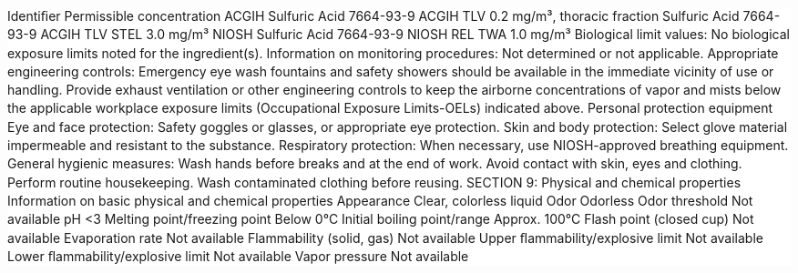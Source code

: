 Identiﬁer
Permissible concentration
ACGIH
Sulfuric Acid
7664-93-9
ACGIH TLV 0.2 mg/m³, thoracic
fraction
Sulfuric Acid
7664-93-9
ACGIH TLV STEL 3.0 mg/m³
NIOSH
Sulfuric Acid
7664-93-9
NIOSH REL TWA 1.0 mg/m³
Biological limit values:
No biological exposure limits noted for the ingredient(s).
Information on monitoring procedures:
Not determined or not applicable.
Appropriate engineering controls:
Emergency eye wash fountains and safety showers should be available in the immediate vicinity of use or
handling.
Provide exhaust ventilation or other engineering controls to keep the airborne concentrations of vapor and
mists below the applicable workplace exposure limits (Occupational Exposure Limits-OELs) indicated above.
Personal protection equipment
Eye and face protection:
Safety goggles or glasses, or appropriate eye protection.
Skin and body protection:
Select glove material impermeable and resistant to the substance.
Respiratory protection:
When necessary, use NIOSH-approved breathing equipment.
General hygienic measures:
Wash hands before breaks and at the end of work.
Avoid contact with skin, eyes and clothing.
Perform routine housekeeping.
Wash contaminated clothing before reusing.
SECTION 9: Physical and chemical properties
Information on basic physical and chemical properties
Appearance
Clear, colorless liquid
Odor
Odorless
Odor threshold
Not available
pH
<3
Melting point/freezing point
Below 0°C
Initial boiling point/range
Approx. 100°C
Flash point (closed cup)
Not available
Evaporation rate
Not available
Flammability (solid, gas)
Not available
Upper ﬂammability/explosive limit
Not available
Lower ﬂammability/explosive limit
Not available
Vapor pressure
Not available
